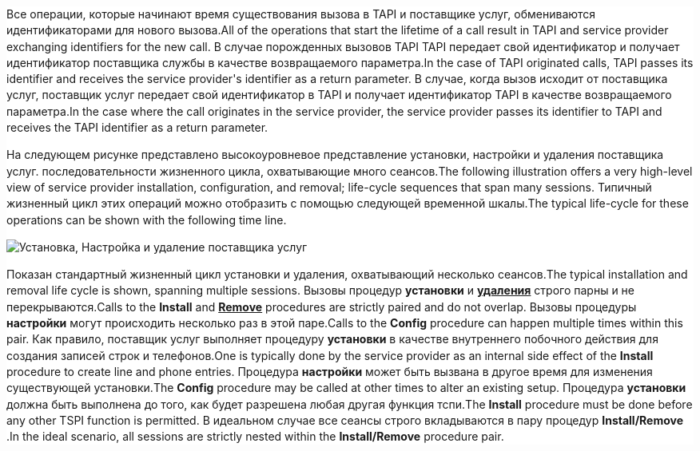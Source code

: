 <span data-ttu-id="5a231-144">Все операции, которые начинают время существования вызова в TAPI и поставщике услуг, обмениваются идентификаторами для нового вызова.</span><span class="sxs-lookup"><span data-stu-id="5a231-144">All of the operations that start the lifetime of a call result in TAPI and service provider exchanging identifiers for the new call.</span></span> <span data-ttu-id="5a231-145">В случае порожденных вызовов TAPI TAPI передает свой идентификатор и получает идентификатор поставщика службы в качестве возвращаемого параметра.</span><span class="sxs-lookup"><span data-stu-id="5a231-145">In the case of TAPI originated calls, TAPI passes its identifier and receives the service provider's identifier as a return parameter.</span></span> <span data-ttu-id="5a231-146">В случае, когда вызов исходит от поставщика услуг, поставщик услуг передает свой идентификатор в TAPI и получает идентификатор TAPI в качестве возвращаемого параметра.</span><span class="sxs-lookup"><span data-stu-id="5a231-146">In the case where the call originates in the service provider, the service provider passes its identifier to TAPI and receives the TAPI identifier as a return parameter.</span></span>

<span data-ttu-id="5a231-147">На следующем рисунке представлено высокоуровневое представление установки, настройки и удаления поставщика услуг. последовательности жизненного цикла, охватывающие много сеансов.</span><span class="sxs-lookup"><span data-stu-id="5a231-147">The following illustration offers a very high-level view of service provider installation, configuration, and removal; life-cycle sequences that span many sessions.</span></span> <span data-ttu-id="5a231-148">Типичный жизненный цикл этих операций можно отобразить с помощью следующей временной шкалы.</span><span class="sxs-lookup"><span data-stu-id="5a231-148">The typical life-cycle for these operations can be shown with the following time line.</span></span>

![Установка, Настройка и удаление поставщика услуг](images/model2.png)

<span data-ttu-id="5a231-150">Показан стандартный жизненный цикл установки и удаления, охватывающий несколько сеансов.</span><span class="sxs-lookup"><span data-stu-id="5a231-150">The typical installation and removal life cycle is shown, spanning multiple sessions.</span></span> <span data-ttu-id="5a231-151">Вызовы процедур **установки** и [**удаления**](/windows/win32/api/tapi3if/nf-tapi3if-itcollection2-remove) строго парны и не перекрываются.</span><span class="sxs-lookup"><span data-stu-id="5a231-151">Calls to the **Install** and [**Remove**](/windows/win32/api/tapi3if/nf-tapi3if-itcollection2-remove) procedures are strictly paired and do not overlap.</span></span> <span data-ttu-id="5a231-152">Вызовы процедуры **настройки** могут происходить несколько раз в этой паре.</span><span class="sxs-lookup"><span data-stu-id="5a231-152">Calls to the **Config** procedure can happen multiple times within this pair.</span></span> <span data-ttu-id="5a231-153">Как правило, поставщик услуг выполняет процедуру **установки** в качестве внутреннего побочного действия для создания записей строк и телефонов.</span><span class="sxs-lookup"><span data-stu-id="5a231-153">One is typically done by the service provider as an internal side effect of the **Install** procedure to create line and phone entries.</span></span> <span data-ttu-id="5a231-154">Процедура **настройки** может быть вызвана в другое время для изменения существующей установки.</span><span class="sxs-lookup"><span data-stu-id="5a231-154">The **Config** procedure may be called at other times to alter an existing setup.</span></span> <span data-ttu-id="5a231-155">Процедура **установки** должна быть выполнена до того, как будет разрешена любая другая функция тспи.</span><span class="sxs-lookup"><span data-stu-id="5a231-155">The **Install** procedure must be done before any other TSPI function is permitted.</span></span> <span data-ttu-id="5a231-156">В идеальном случае все сеансы строго вкладываются в пару процедур **Install/Remove** .</span><span class="sxs-lookup"><span data-stu-id="5a231-156">In the ideal scenario, all sessions are strictly nested within the **Install/Remove** procedure pair.</span></span>

